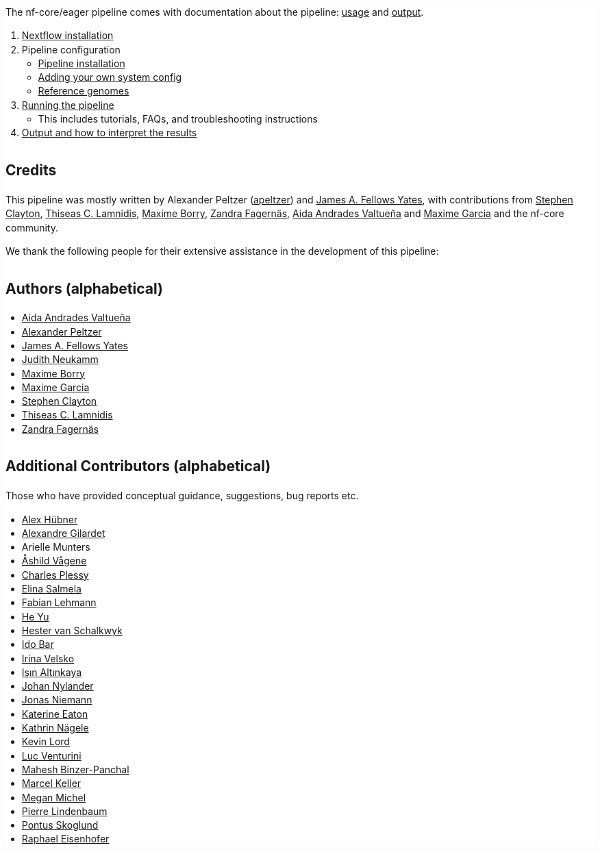 The nf-core/eager pipeline comes with documentation about the pipeline: [usage](https://nf-co.re/eager/usage) and [output](https://nf-co.re/eager/output).

1. [Nextflow installation](https://nf-co.re/usage/installation)
2. Pipeline configuration
    * [Pipeline installation](https://nf-co.re/usage/local_installation)
    * [Adding your own system config](https://nf-co.re/usage/adding_own_config)
    * [Reference genomes](https://nf-co.re/usage/reference_genomes)
3. [Running the pipeline](https://nf-co.re/eager/docs/usage.md)
   * This includes tutorials, FAQs, and troubleshooting instructions
4. [Output and how to interpret the results](https://nf-co.re/eager/docs/output.md)

## Credits

This pipeline was mostly written by Alexander Peltzer ([apeltzer](https://github.com/apeltzer)) and [James A. Fellows Yates](https://github.com/jfy133), with contributions from [Stephen Clayton](https://github.com/sc13-bioinf), [Thiseas C. Lamnidis](https://github.com/TCLamnidis), [Maxime Borry](https://github.com/maxibor), [Zandra Fagernäs](https://github.com/ZandraFagernas), [Aida Andrades Valtueña](https://github.com/aidaanva) and [Maxime Garcia](https://github.com/MaxUlysse) and the nf-core community.

We thank the following people for their extensive assistance in the development
of this pipeline:

## Authors (alphabetical)

* [Aida Andrades Valtueña](https://github.com/aidaanva)
* [Alexander Peltzer](https://github.com/apeltzer)
* [James A. Fellows Yates](https://github.com/jfy133)
* [Judith Neukamm](https://github.com/JudithNeukamm)
* [Maxime Borry](https://github.com/maxibor)
* [Maxime Garcia](https://github.com/MaxUlysse)
* [Stephen Clayton](https://github.com/sc13-bioinf)
* [Thiseas C. Lamnidis](https://github.com/TCLamnidis)
* [Zandra Fagernäs](https://github.com/ZandraFagernas)

## Additional Contributors (alphabetical)

Those who have provided conceptual guidance, suggestions, bug reports etc.

* [Alex Hübner](https://github.com/alexhbnr)
* [Alexandre Gilardet](https://github.com/alexandregilardet)
* Arielle Munters
* [Åshild Vågene](https://github.com/ashildv)
* [Charles Plessy](https://github.com/charles-plessy)
* [Elina Salmela](https://github.com/esalmela)
* [Fabian Lehmann](https://github.com/Lehmann-Fabian)
* [He Yu](https://github.com/paulayu)
* [Hester van Schalkwyk](https://github.com/hesterjvs)
* [Ido Bar](https://github.com/IdoBar)
* [Irina Velsko](https://github.com/ivelsko)
* [Işın Altınkaya](https://github.com/isinaltinkaya)
* [Johan Nylander](https://github.com/nylander)
* [Jonas Niemann](https://github.com/NiemannJ)
* [Katerine Eaton](https://github.com/ktmeaton)
* [Kathrin Nägele](https://github.com/KathrinNaegele)
* [Kevin Lord](https://github.com/lordkev)
* [Luc Venturini](https://github.com/lucventurini)
* [Mahesh Binzer-Panchal](https://github.com/mahesh-panchal)
* [Marcel Keller](https://github.com/marcel-keller)
* [Megan Michel](https://github.com/meganemichel)
* [Pierre Lindenbaum](https://github.com/lindenb)
* [Pontus Skoglund](https://github.com/pontussk)
* [Raphael Eisenhofer](https://github.com/EisenRa)